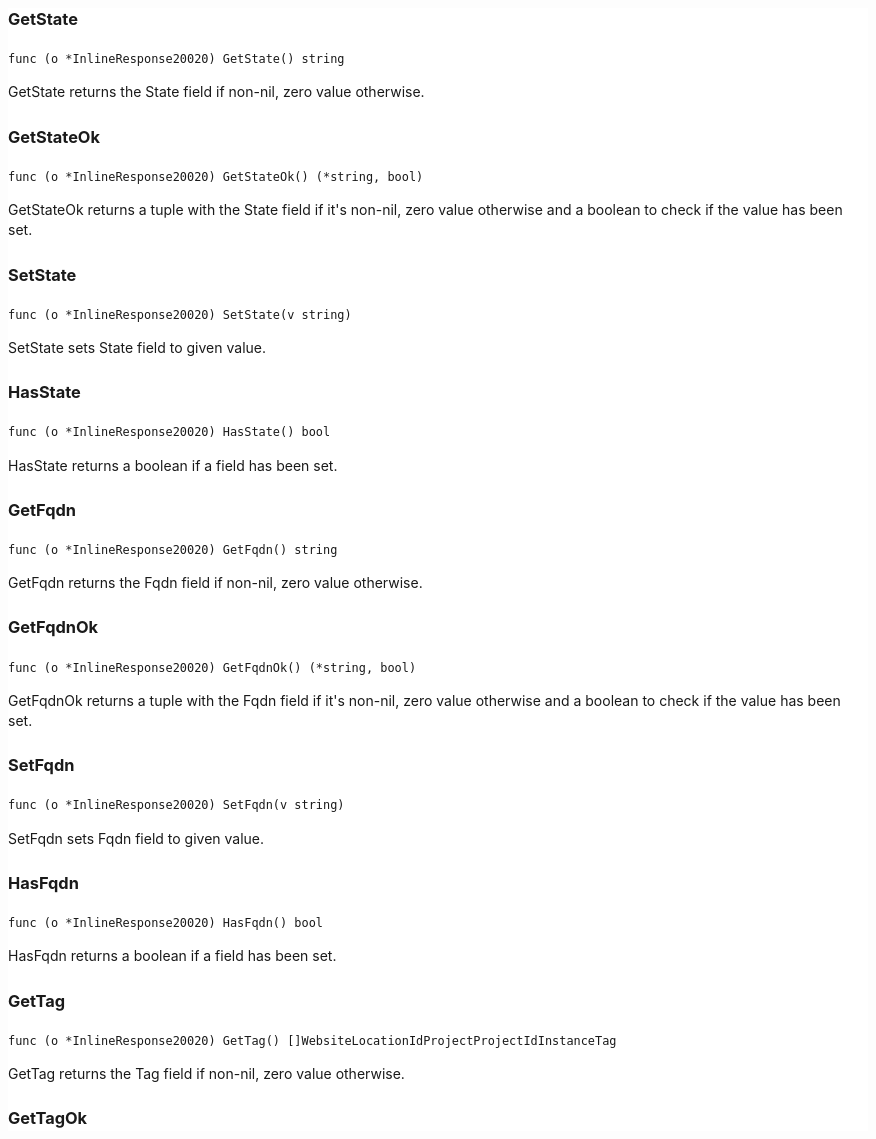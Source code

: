 ### GetState

`func (o *InlineResponse20020) GetState() string`

GetState returns the State field if non-nil, zero value otherwise.

### GetStateOk

`func (o *InlineResponse20020) GetStateOk() (*string, bool)`

GetStateOk returns a tuple with the State field if it's non-nil, zero value otherwise
and a boolean to check if the value has been set.

### SetState

`func (o *InlineResponse20020) SetState(v string)`

SetState sets State field to given value.

### HasState

`func (o *InlineResponse20020) HasState() bool`

HasState returns a boolean if a field has been set.

### GetFqdn

`func (o *InlineResponse20020) GetFqdn() string`

GetFqdn returns the Fqdn field if non-nil, zero value otherwise.

### GetFqdnOk

`func (o *InlineResponse20020) GetFqdnOk() (*string, bool)`

GetFqdnOk returns a tuple with the Fqdn field if it's non-nil, zero value otherwise
and a boolean to check if the value has been set.

### SetFqdn

`func (o *InlineResponse20020) SetFqdn(v string)`

SetFqdn sets Fqdn field to given value.

### HasFqdn

`func (o *InlineResponse20020) HasFqdn() bool`

HasFqdn returns a boolean if a field has been set.

### GetTag

`func (o *InlineResponse20020) GetTag() []WebsiteLocationIdProjectProjectIdInstanceTag`

GetTag returns the Tag field if non-nil, zero value otherwise.

### GetTagOk
